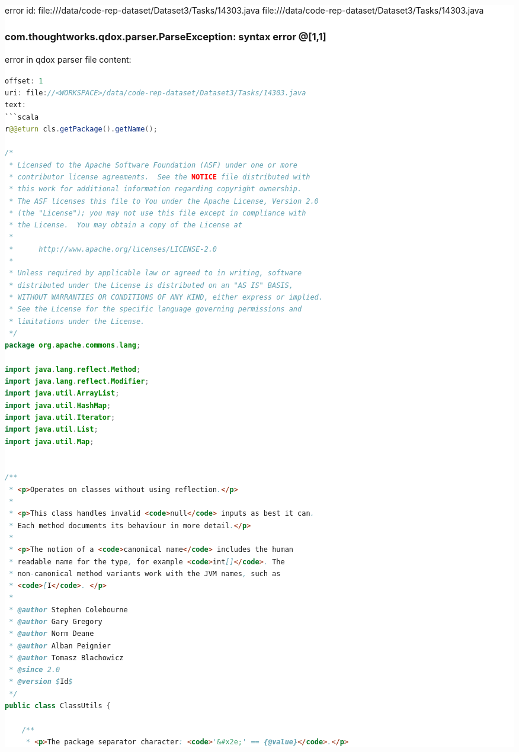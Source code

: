 error id: file://<WORKSPACE>/data/code-rep-dataset/Dataset3/Tasks/14303.java
file://<WORKSPACE>/data/code-rep-dataset/Dataset3/Tasks/14303.java
### com.thoughtworks.qdox.parser.ParseException: syntax error @[1,1]

error in qdox parser
file content:
```java
offset: 1
uri: file://<WORKSPACE>/data/code-rep-dataset/Dataset3/Tasks/14303.java
text:
```scala
r@@eturn cls.getPackage().getName();

/*
 * Licensed to the Apache Software Foundation (ASF) under one or more
 * contributor license agreements.  See the NOTICE file distributed with
 * this work for additional information regarding copyright ownership.
 * The ASF licenses this file to You under the Apache License, Version 2.0
 * (the "License"); you may not use this file except in compliance with
 * the License.  You may obtain a copy of the License at
 *
 *      http://www.apache.org/licenses/LICENSE-2.0
 *
 * Unless required by applicable law or agreed to in writing, software
 * distributed under the License is distributed on an "AS IS" BASIS,
 * WITHOUT WARRANTIES OR CONDITIONS OF ANY KIND, either express or implied.
 * See the License for the specific language governing permissions and
 * limitations under the License.
 */
package org.apache.commons.lang;

import java.lang.reflect.Method;
import java.lang.reflect.Modifier;
import java.util.ArrayList;
import java.util.HashMap;
import java.util.Iterator;
import java.util.List;
import java.util.Map;


/**
 * <p>Operates on classes without using reflection.</p>
 *
 * <p>This class handles invalid <code>null</code> inputs as best it can.
 * Each method documents its behaviour in more detail.</p>
 *
 * <p>The notion of a <code>canonical name</code> includes the human
 * readable name for the type, for example <code>int[]</code>. The
 * non-canonical method variants work with the JVM names, such as
 * <code>[I</code>. </p>
 *
 * @author Stephen Colebourne
 * @author Gary Gregory
 * @author Norm Deane
 * @author Alban Peignier
 * @author Tomasz Blachowicz
 * @since 2.0
 * @version $Id$
 */
public class ClassUtils {

    /**
     * <p>The package separator character: <code>'&#x2e;' == {@value}</code>.</p>
```